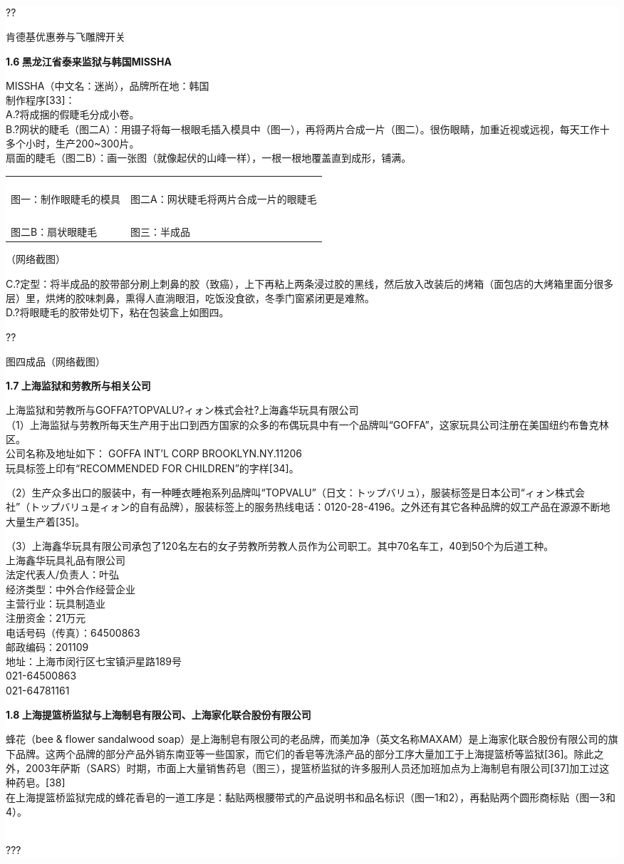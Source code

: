 <p><img src="https://www.zhuichaguoji.org/sites/default/files/image/2018/03/92507_image044.jpg" alt="" data-entity-uuid="insert-body_wide_120-1dec3f05-4d38-4d02-9602-289f61af1710" data-entity-type="file" />??<img src="https://www.zhuichaguoji.org/sites/default/files/image/2018/03/92507_image045.jpg" alt="" data-entity-uuid="insert-body_wide_120-4195e504-f898-4402-9fb1-7fd173ae65ee" data-entity-type="file" /></p>
<p>肯德基优惠券与飞雕牌开关</p>
<p><strong>1.6 黑龙江省泰来监狱与韩国MISSHA</strong></p>
<p>MISSHA（中文名：迷尚），品牌所在地：韩国<br />
制作程序<ahref="https://www.zhuichaguoji.org/node/92507#_edn33" name="_ednref33">[33]</a>：<br />
A.?将成捆的假睫毛分成小卷。<br />
B.?网状的睫毛（图二A）：用镊子将每一根眼毛插入模具中（图一），再将两片合成一片（图二）。很伤眼睛，加重近视或远视，每天工作十多个小时，生产200~300片。<br />
扇面的睫毛（图二B）：画一张图（就像起伏的山峰一样），一根一根地覆盖直到成形，铺满。</p>
<table border="0" cellspacing="1" cellpadding="3">
<tbody>
<tr>
<td><img src="https://www.zhuichaguoji.org/sites/default/files/image/2018/03/92507_image046.jpg" alt="" data-entity-uuid="insert-body_wide_120-bf2acb7d-6603-4739-9b45-bff9fb70af43" data-entity-type="file" /><br />
图一：制作眼睫毛的模具</td>
<td><img src="https://www.zhuichaguoji.org/sites/default/files/image/2018/03/92507_image047.png" alt="" data-entity-uuid="" data-entity-type="" /><br />
图二A：网状睫毛将两片合成一片的眼睫毛</td>
</tr>
<tr>
<td><img src="https://www.zhuichaguoji.org/sites/default/files/image/2018/03/92507_image048.jpg" alt="" data-entity-uuid="insert-body_wide_120-abd625ce-f622-47e2-bc7f-07bd7ce8f1c9" data-entity-type="file" /><br />
图二B：扇状眼睫毛</td>
<td><img src="https://www.zhuichaguoji.org/sites/default/files/image/2018/03/92507_image049.jpg" alt="" data-entity-uuid="insert-body_wide_120-791f55e9-0d5d-4ec4-9db6-227b4c502976" data-entity-type="file" /><br />
图三：半成品</td>
</tr>
</tbody>
</table>
<p>（网络截图）</p>
<p>C.?定型：将半成品的胶带部分刷上刺鼻的胶（致癌），上下再粘上两条浸过胶的黑线，然后放入改装后的烤箱（面包店的大烤箱里面分很多层）里，烘烤的胶味刺鼻，熏得人直淌眼泪，吃饭没食欲，冬季门窗紧闭更是难熬。<br />
D.?将眼睫毛的胶带处切下，粘在包装盒上如图四。</p>
<p><img src="https://www.zhuichaguoji.org/sites/default/files/image/2018/03/92507_image051.jpg" alt="" width="192" b="84" data-entity-uuid="insert-body_wide_120-88e1e32e-364d-4627-aee0-97c984fd4761" data-entity-type="file" />?<img src="https://www.zhuichaguoji.org/sites/default/files/image/2018/03/92507_image050.jpg" alt="" width="123" b="82" data-entity-uuid="insert-body_wide_120-6088af0e-1d0d-42e6-9aa4-8b0284009137" data-entity-type="file" />?<img src="https://www.zhuichaguoji.org/sites/default/files/image/2018/03/92507_image052.jpg" alt="" width="88" b="84" data-entity-uuid="insert-body_wide_590-36e25ca5-5a65-4242-ae01-571e701fbd9e" data-entity-type="file" /></p>
<p>图四成品（网络截图）</p>
<p><strong>1.7 上海监狱和劳教所与相关公司</strong></p>
<p>上海监狱和劳教所与GOFFA?TOPVALU?ィォン株式会社?上海鑫华玩具有限公司<br />
（1）上海监狱与劳教所每天生产用于出口到西方国家的众多的布偶玩具中有一个品牌叫“GOFFA”，这家玩具公司注册在美国纽约布鲁克林区。<br />
公司名称及地址如下： GOFFA INT’L CORP BROOKLYN.NY.11206<br />
玩具标签上印有“RECOMMENDED FOR CHILDREN”的字样<ahref="https://www.zhuichaguoji.org/node/92507#_edn34" name="_ednref34">[34]</a>。</p>
<p>（2）生产众多出口的服装中，有一种睡衣睡袍系列品牌叫“TOPVALU”（日文：トップバリュ），服装标签是日本公司“ィォン株式会社”（トップバリュ是ィォン的自有品牌），服装标签上的服务热线电话：0120-28-4196。之外还有其它各种品牌的奴工产品在源源不断地大量生产着<ahref="https://www.zhuichaguoji.org/node/92507#_edn35" name="_ednref36">[35]</a>。</p>
<p>（3）上海鑫华玩具有限公司承包了120名左右的女子劳教所劳教人员作为公司职工。其中70名车工，40到50个为后道工种。<br />
上海鑫华玩具礼品有限公司<br />
法定代表人/负责人：叶弘<br />
经济类型：中外合作经营企业<br />
主营行业：玩具制造业<br />
注册资金：21万元<br />
电话号码（传真）：64500863<br />
邮政编码：201109<br />
地址：上海市闵行区七宝镇沪星路189号<br />
021-64500863<br />
021-64781161</p>
<p><strong>1.8 上海提篮桥监狱与上海制皂有限公司、上海家化联合股份有限公司</strong></p>
<p>蜂花（bee &amp; flower sandalwood soap）是上海制皂有限公司的老品牌，而美加净（英文名称MAXAM）是上海家化联合股份有限公司的旗下品牌。这两个品牌的部分产品外销东南亚等一些国家，而它们的香皂等洗涤产品的部分工序大量加工于上海提篮桥等监狱<ahref="https://www.zhuichaguoji.org/node/92507#_edn36" name="_ednref36">[36]</a>。除此之外，2003年萨斯（SARS）时期，市面上大量销售药皂（图三），提篮桥监狱的许多服刑人员还加班加点为上海制皂有限公司<ahref="https://www.zhuichaguoji.org/node/92507#_edn37" name="_ednref37">[37]</a>加工过这种药皂。<ahref="https://www.zhuichaguoji.org/node/92507#_edn38" name="_ednref38">[38]</a><br />
在上海提篮桥监狱完成的蜂花香皂的一道工序是：黏贴两根腰带式的产品说明书和品名标识（图一1和2），再黏贴两个圆形商标贴（图一3和4）。</p>
<p><img src="https://www.zhuichaguoji.org/sites/default/files/image/2018/03/92507_image053.jpg" alt="" data-entity-uuid="insert-body_wide_590-421d103f-87af-4b5f-af81-b6be2f20a4e9" data-entity-type="file" /><br />
<img src="https://www.zhuichaguoji.org/sites/default/files/image/2018/03/92507_image054.jpg" alt="" data-entity-uuid="" data-entity-type="" />???<img src="https://www.zhuichaguoji.org/sites/default/files/image/2018/03/92507_image055.jpg" alt="" data-entity-uuid="" data-entity-type="" /></p>